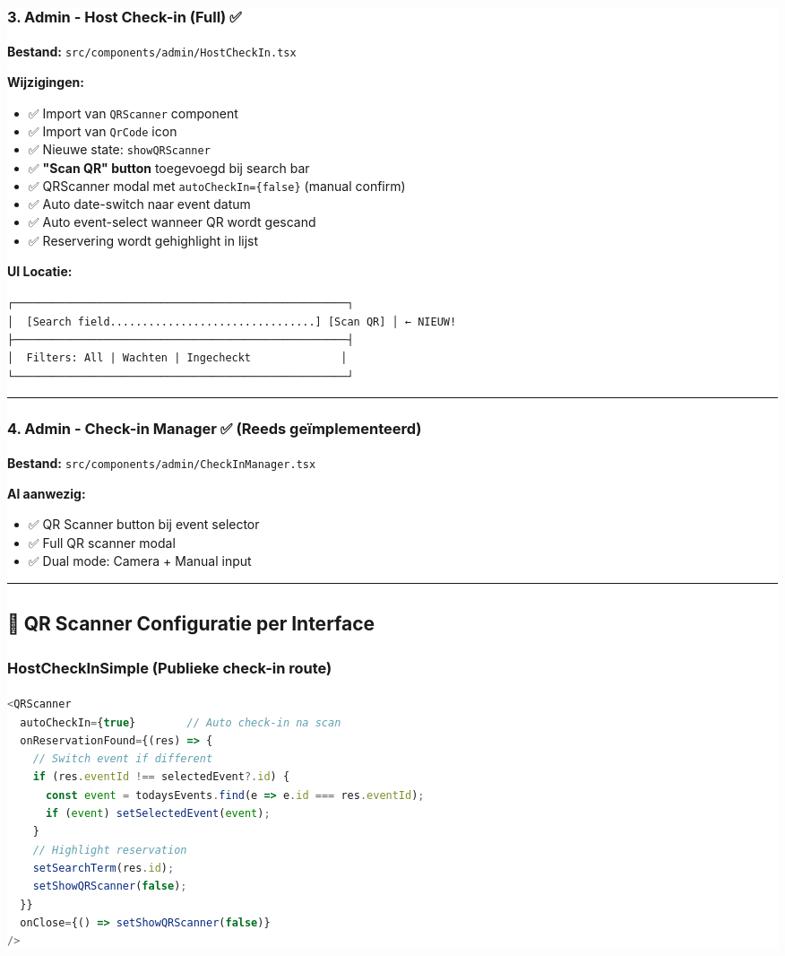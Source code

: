
### 3. **Admin - Host Check-in (Full)** ✅
**Bestand:** `src/components/admin/HostCheckIn.tsx`

**Wijzigingen:**
- ✅ Import van `QRScanner` component
- ✅ Import van `QrCode` icon
- ✅ Nieuwe state: `showQRScanner`
- ✅ **"Scan QR" button** toegevoegd bij search bar
- ✅ QRScanner modal met `autoCheckIn={false}` (manual confirm)
- ✅ Auto date-switch naar event datum
- ✅ Auto event-select wanneer QR wordt gescand
- ✅ Reservering wordt gehighlight in lijst

**UI Locatie:**
```
┌────────────────────────────────────────────────────┐
│  [Search field................................] [Scan QR] │ ← NIEUW!
├────────────────────────────────────────────────────┤
│  Filters: All | Wachten | Ingecheckt              │
└────────────────────────────────────────────────────┘
```

---

### 4. **Admin - Check-in Manager** ✅ (Reeds geïmplementeerd)
**Bestand:** `src/components/admin/CheckInManager.tsx`

**Al aanwezig:**
- ✅ QR Scanner button bij event selector
- ✅ Full QR scanner modal
- ✅ Dual mode: Camera + Manual input

---

## 🎨 QR Scanner Configuratie per Interface

### **HostCheckInSimple** (Publieke check-in route)
```typescript
<QRScanner
  autoCheckIn={true}        // Auto check-in na scan
  onReservationFound={(res) => {
    // Switch event if different
    if (res.eventId !== selectedEvent?.id) {
      const event = todaysEvents.find(e => e.id === res.eventId);
      if (event) setSelectedEvent(event);
    }
    // Highlight reservation
    setSearchTerm(res.id);
    setShowQRScanner(false);
  }}
  onClose={() => setShowQRScanner(false)}
/>
```
